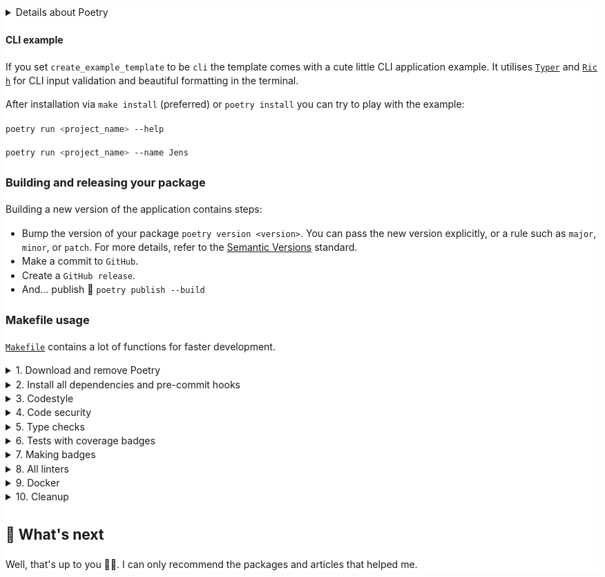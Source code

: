 <details><summary>Details about Poetry</summary></details>

#### CLI example

If you set `create_example_template` to be `cli` the template comes with a cute little CLI application example. It utilises [`Typer`](https://github.com/tiangolo/typer) and [`Rich`](https://github.com/willmcgugan/rich) for CLI input validation and beautiful formatting in the terminal.

After installation via `make install` (preferred) or `poetry install` you can try to play with the example:

```bash
poetry run <project_name> --help
```

```bash
poetry run <project_name> --name Jens
```

### Building and releasing your package

Building a new version of the application contains steps:

- Bump the version of your package `poetry version <version>`. You can pass the new version explicitly, or a rule such as `major`, `minor`, or `patch`. For more details, refer to the [Semantic Versions](https://semver.org/) standard.
- Make a commit to `GitHub`.
- Create a `GitHub release`.
- And... publish 🙂 `poetry publish --build`

### Makefile usage

[`Makefile`](https://github.com/JensRoland/python-package-template/blob/master/%7B%7B%20cookiecutter.project_name%20%7D%7D/Makefile) contains a lot of functions for faster development.

<details><summary>1. Download and remove Poetry</summary></details>

<details><summary>2. Install all dependencies and pre-commit hooks</summary></details>

<details><summary>3. Codestyle</summary></details>

<details><summary>4. Code security</summary></details>

<details><summary>5. Type checks</summary></details>

<details><summary>6. Tests with coverage badges</summary></details>

<details><summary>7. Making badges</summary></details>

<details><summary>8. All linters</summary></details>

<details><summary>9. Docker</summary></details>

<details><summary>10. Cleanup</summary></details>

## 🎯 What's next

Well, that's up to you 💪🏻. I can only recommend the packages and articles that helped me.
